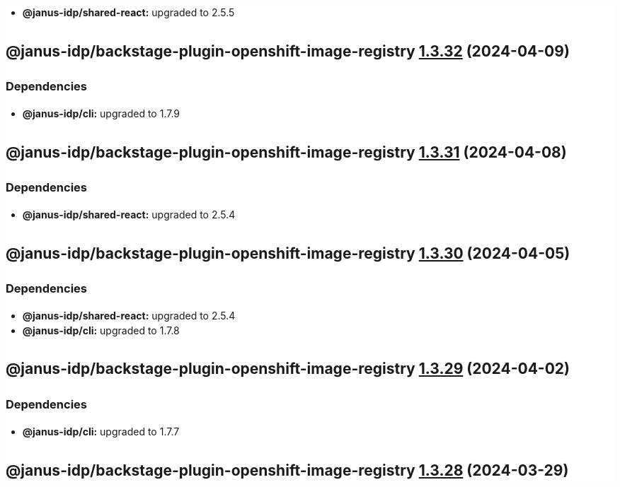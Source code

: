 - **@janus-idp/shared-react:** upgraded to 2.5.5

## @janus-idp/backstage-plugin-openshift-image-registry [1.3.32](https://github.com/janus-idp/backstage-plugins/compare/@janus-idp/backstage-plugin-openshift-image-registry@1.3.31...@janus-idp/backstage-plugin-openshift-image-registry@1.3.32) (2024-04-09)

### Dependencies

- **@janus-idp/cli:** upgraded to 1.7.9

## @janus-idp/backstage-plugin-openshift-image-registry [1.3.31](https://github.com/janus-idp/backstage-plugins/compare/@janus-idp/backstage-plugin-openshift-image-registry@1.3.30...@janus-idp/backstage-plugin-openshift-image-registry@1.3.31) (2024-04-08)

### Dependencies

- **@janus-idp/shared-react:** upgraded to 2.5.4

## @janus-idp/backstage-plugin-openshift-image-registry [1.3.30](https://github.com/janus-idp/backstage-plugins/compare/@janus-idp/backstage-plugin-openshift-image-registry@1.3.29...@janus-idp/backstage-plugin-openshift-image-registry@1.3.30) (2024-04-05)

### Dependencies

- **@janus-idp/shared-react:** upgraded to 2.5.4
- **@janus-idp/cli:** upgraded to 1.7.8

## @janus-idp/backstage-plugin-openshift-image-registry [1.3.29](https://github.com/janus-idp/backstage-plugins/compare/@janus-idp/backstage-plugin-openshift-image-registry@1.3.28...@janus-idp/backstage-plugin-openshift-image-registry@1.3.29) (2024-04-02)

### Dependencies

- **@janus-idp/cli:** upgraded to 1.7.7

## @janus-idp/backstage-plugin-openshift-image-registry [1.3.28](https://github.com/janus-idp/backstage-plugins/compare/@janus-idp/backstage-plugin-openshift-image-registry@1.3.27...@janus-idp/backstage-plugin-openshift-image-registry@1.3.28) (2024-03-29)
